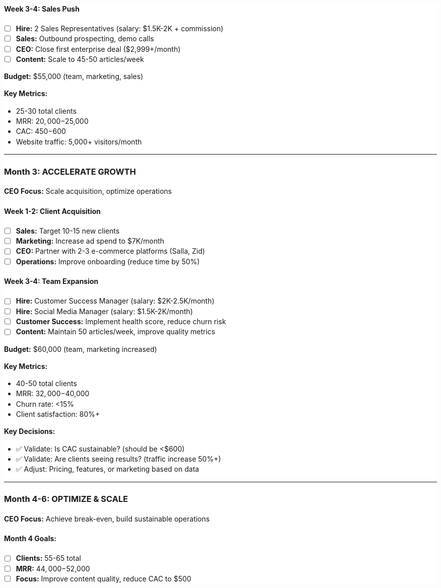 #### Week 3-4: Sales Push
- [ ] **Hire:** 2 Sales Representatives (salary: $1.5K-2K + commission)
- [ ] **Sales:** Outbound prospecting, demo calls
- [ ] **CEO:** Close first enterprise deal ($2,999+/month)
- [ ] **Content:** Scale to 45-50 articles/week

**Budget:** $55,000 (team, marketing, sales)

**Key Metrics:**
- 25-30 total clients
- MRR: $20,000-$25,000
- CAC: $450-$600
- Website traffic: 5,000+ visitors/month

---

### **Month 3: ACCELERATE GROWTH**

**CEO Focus:** Scale acquisition, optimize operations

#### Week 1-2: Client Acquisition
- [ ] **Sales:** Target 10-15 new clients
- [ ] **Marketing:** Increase ad spend to $7K/month
- [ ] **CEO:** Partner with 2-3 e-commerce platforms (Salla, Zid)
- [ ] **Operations:** Improve onboarding (reduce time by 50%)

#### Week 3-4: Team Expansion
- [ ] **Hire:** Customer Success Manager (salary: $2K-2.5K/month)
- [ ] **Hire:** Social Media Manager (salary: $1.5K-2K/month)
- [ ] **Customer Success:** Implement health score, reduce churn risk
- [ ] **Content:** Maintain 50 articles/week, improve quality metrics

**Budget:** $60,000 (team, marketing increased)

**Key Metrics:**
- 40-50 total clients
- MRR: $32,000-$40,000
- Churn rate: <15%
- Client satisfaction: 80%+

**Key Decisions:**
- ✅ Validate: Is CAC sustainable? (should be <$600)
- ✅ Validate: Are clients seeing results? (traffic increase 50%+)
- ✅ Adjust: Pricing, features, or marketing based on data

---

### **Month 4-6: OPTIMIZE & SCALE**

**CEO Focus:** Achieve break-even, build sustainable operations

#### Month 4 Goals:
- [ ] **Clients:** 55-65 total
- [ ] **MRR:** $44,000-$52,000
- [ ] **Focus:** Improve content quality, reduce CAC to $500
